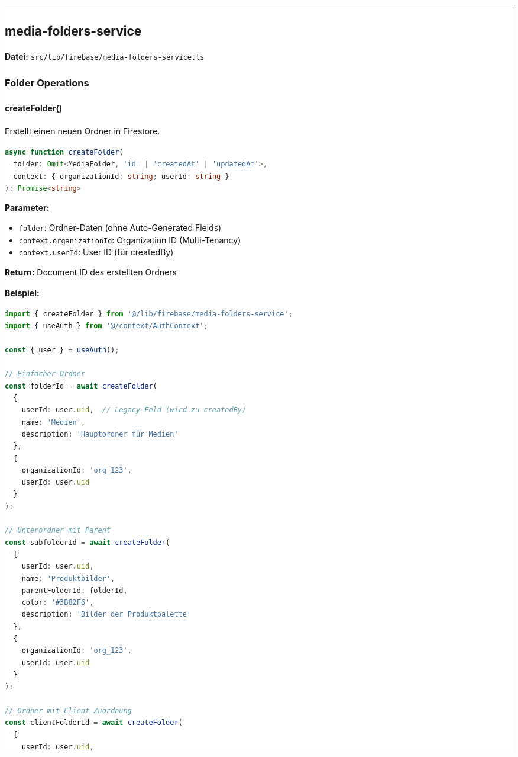 
---

## media-folders-service

**Datei:** `src/lib/firebase/media-folders-service.ts`

### Folder Operations

#### createFolder()

Erstellt einen neuen Ordner in Firestore.

```typescript
async function createFolder(
  folder: Omit<MediaFolder, 'id' | 'createdAt' | 'updatedAt'>,
  context: { organizationId: string; userId: string }
): Promise<string>
```

**Parameter:**
- `folder`: Ordner-Daten (ohne Auto-Generated Fields)
- `context.organizationId`: Organization ID (Multi-Tenancy)
- `context.userId`: User ID (für createdBy)

**Return:** Document ID des erstellten Ordners

**Beispiel:**

```typescript
import { createFolder } from '@/lib/firebase/media-folders-service';
import { useAuth } from '@/context/AuthContext';

const { user } = useAuth();

// Einfacher Ordner
const folderId = await createFolder(
  {
    userId: user.uid,  // Legacy-Feld (wird zu createdBy)
    name: 'Medien',
    description: 'Hauptordner für Medien'
  },
  {
    organizationId: 'org_123',
    userId: user.uid
  }
);

// Unterordner mit Parent
const subfolderId = await createFolder(
  {
    userId: user.uid,
    name: 'Produktbilder',
    parentFolderId: folderId,
    color: '#3B82F6',
    description: 'Bilder der Produktpalette'
  },
  {
    organizationId: 'org_123',
    userId: user.uid
  }
);

// Ordner mit Client-Zuordnung
const clientFolderId = await createFolder(
  {
    userId: user.uid,
```